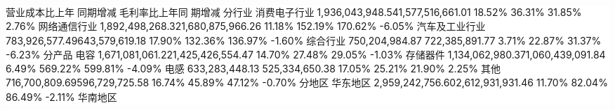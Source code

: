 营业成本比上年
同期增减
毛利率比上年同
期增减
分行业
消费电子行业
1,936,043,948.541,577,516,661.01
18.52%
36.31%
31.85%
2.76%
网络通信行业
1,892,498,268.321,680,875,966.26
11.18%
152.19%
170.62%
-6.05%
汽车及工业行业
783,926,577.49643,579,619.18
17.90%
132.36%
136.97%
-1.60%
综合行业
750,204,984.87
722,385,891.77
3.71%
22.87%
31.37%
-6.23%
分产品
电容
1,671,081,061.221,425,426,554.47
14.70%
27.48%
29.05%
-1.03%
存储器件
1,134,062,980.371,060,439,091.84
6.49%
569.22%
599.81%
-4.09%
电感
633,283,448.13
525,334,650.38
17.05%
25.21%
21.90%
2.25%
其他
716,700,809.69596,729,725.58
16.74%
45.89%
47.12%
-0.70%
分地区
华东地区
2,959,242,756.602,612,931,931.46
11.70%
82.04%
86.49%
-2.11%
华南地区